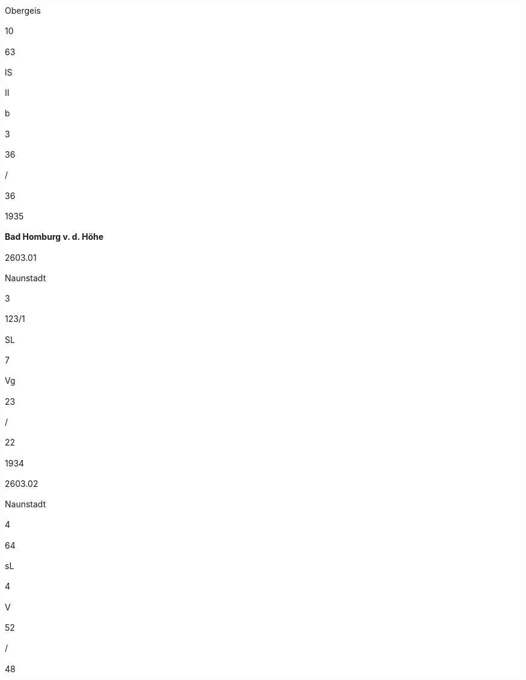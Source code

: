 Obergeis

10

63

lS

II

b

3

36

/

36

1935

**Bad Homburg v. d. Höhe**

2603.01

Naunstadt

3

123/1

SL

7

Vg

23

/

22

1934

2603.02

Naunstadt

4

64

sL

4

V

52

/

48
